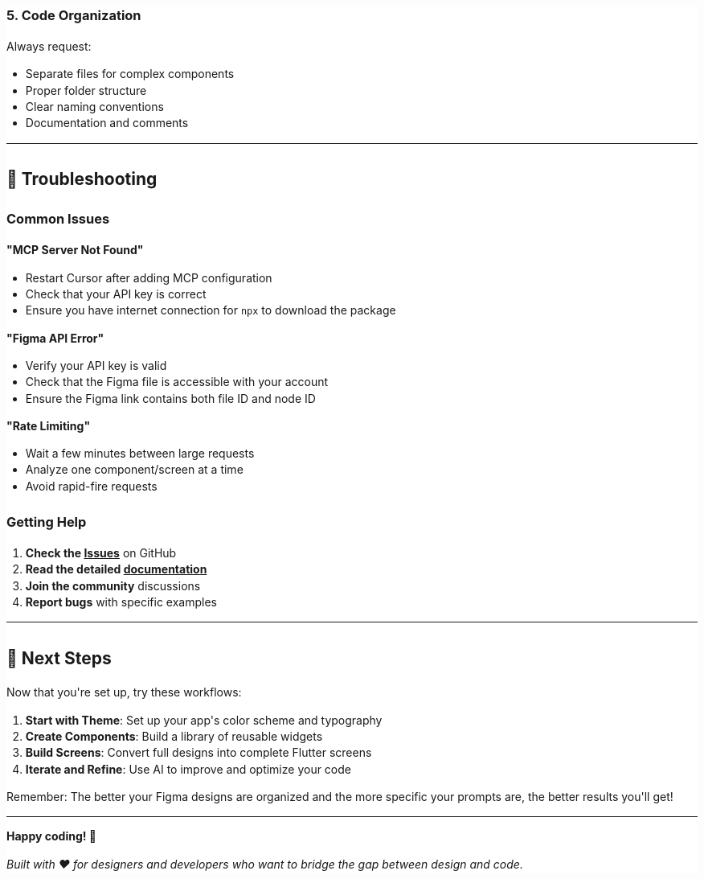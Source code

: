 ### 5. **Code Organization**

Always request:
- Separate files for complex components
- Proper folder structure
- Clear naming conventions
- Documentation and comments

---

## 🔧 Troubleshooting

### Common Issues

**"MCP Server Not Found"**
- Restart Cursor after adding MCP configuration
- Check that your API key is correct
- Ensure you have internet connection for `npx` to download the package

**"Figma API Error"**
- Verify your API key is valid
- Check that the Figma file is accessible with your account
- Ensure the Figma link contains both file ID and node ID

**"Rate Limiting"**
- Wait a few minutes between large requests
- Analyze one component/screen at a time
- Avoid rapid-fire requests

### Getting Help

1. **Check the [Issues](https://github.com/mhmzdev/figma-flutter-mcp/issues)** on GitHub
2. **Read the detailed [documentation](figma-flutter-mcp.md)**
3. **Join the community** discussions
4. **Report bugs** with specific examples

---

## 🎯 Next Steps

Now that you're set up, try these workflows:

1. **Start with Theme**: Set up your app's color scheme and typography
2. **Create Components**: Build a library of reusable widgets
3. **Build Screens**: Convert full designs into complete Flutter screens
4. **Iterate and Refine**: Use AI to improve and optimize your code

Remember: The better your Figma designs are organized and the more specific your prompts are, the better results you'll get!

---

**Happy coding! 🚀**

*Built with ❤️ for designers and developers who want to bridge the gap between design and code.*
